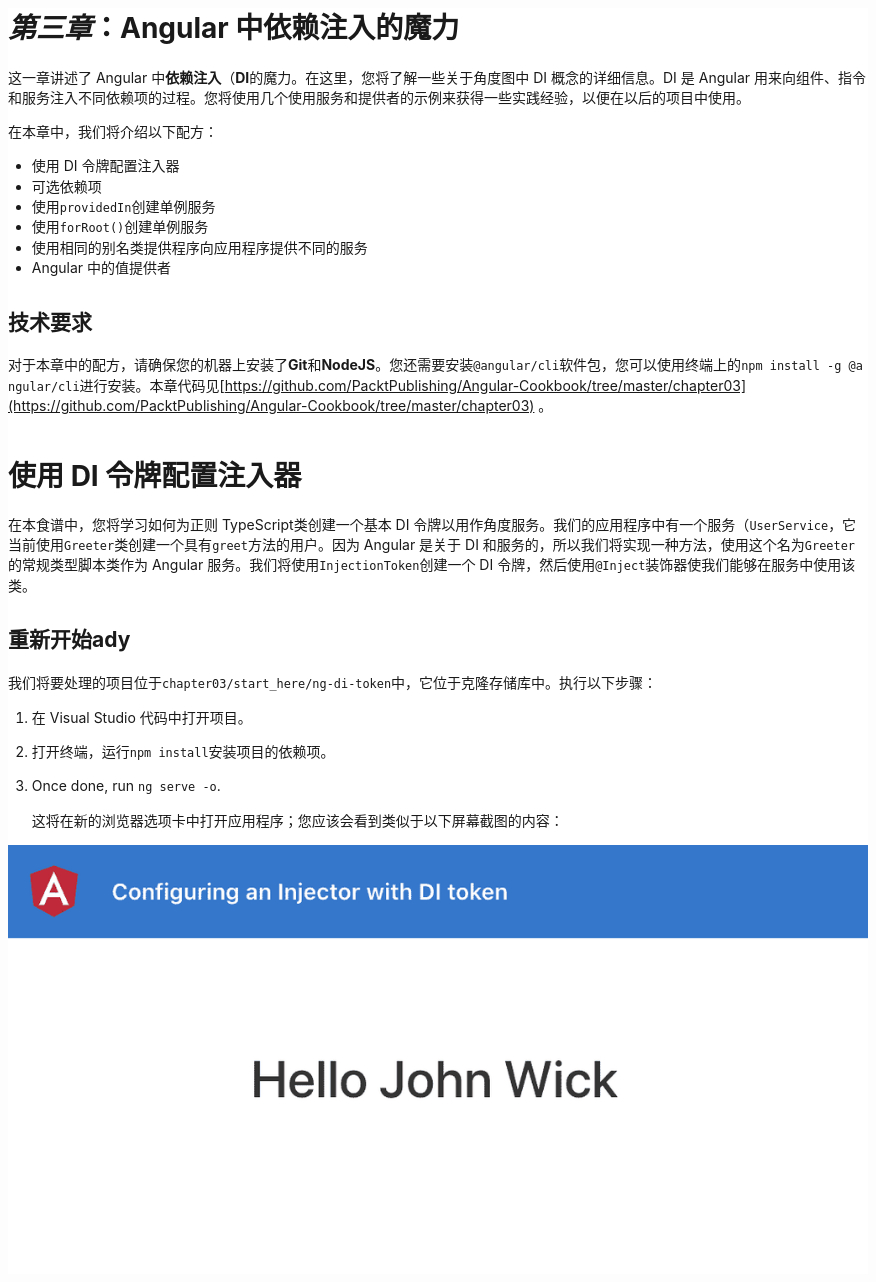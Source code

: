 # *第三章*：Angular 中依赖注入的魔力

这一章讲述了 Angular 中**依赖注入**（**DI**的魔力。在这里，您将了解一些关于角度图中 DI 概念的详细信息。DI 是 Angular 用来向组件、指令和服务注入不同依赖项的过程。您将使用几个使用服务和提供者的示例来获得一些实践经验，以便在以后的项目中使用。

在本章中，我们将介绍以下配方：

*   使用 DI 令牌配置注入器
*   可选依赖项
*   使用`providedIn`创建单例服务
*   使用`forRoot()`创建单例服务
*   使用相同的别名类提供程序向应用程序提供不同的服务
*   Angular 中的值提供者

## 技术要求

对于本章中的配方，请确保您的机器上安装了**Git**和**NodeJS**。您还需要安装`@angular/cli`软件包，您可以使用终端上的`npm install -g @angular/cli`进行安装。本章代码见[https://github.com/PacktPublishing/Angular-Cookbook/tree/master/chapter03](https://github.com/PacktPublishing/Angular-Cookbook/tree/master/chapter03) 。

# 使用 DI 令牌配置注入器

在本食谱中，您将学习如何为正则 TypeScript类创建一个基本 DI 令牌以用作角度服务。我们的应用程序中有一个服务（`UserService`，它当前使用`Greeter`类创建一个具有`greet`方法的用户。因为 Angular 是关于 DI 和服务的，所以我们将实现一种方法，使用这个名为`Greeter`的常规类型脚本类作为 Angular 服务。我们将使用`InjectionToken`创建一个 DI 令牌，然后使用`@Inject`装饰器使我们能够在服务中使用该类。

## 重新开始ady

我们将要处理的项目位于`chapter03/start_here/ng-di-token`中，它位于克隆存储库中。执行以下步骤：

1.  在 Visual Studio 代码中打开项目。
2.  打开终端，运行`npm install`安装项目的依赖项。
3.  Once done, run `ng serve -o`.

    这将在新的浏览器选项卡中打开应用程序；您应该会看到类似于以下屏幕截图的内容：

![Figure 3.1 – The ng-di-token app running on http://localhost:4200 ](img/Figure_3.1_B15150.jpg)
